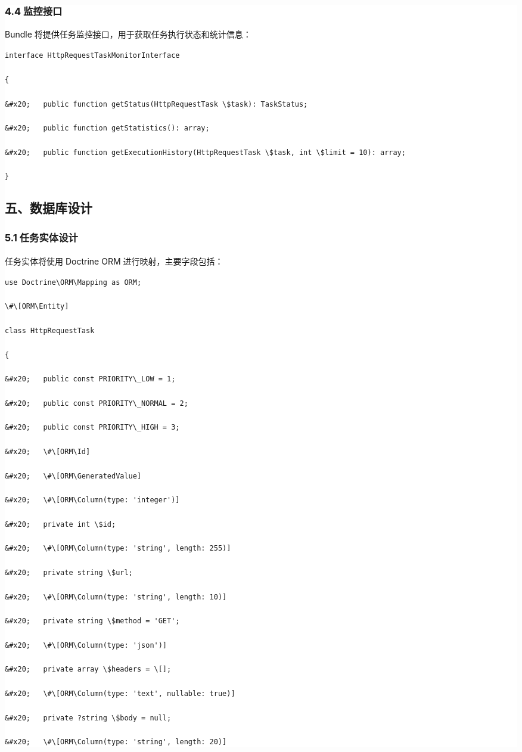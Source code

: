 ### 4.4 监控接口

Bundle 将提供任务监控接口，用于获取任务执行状态和统计信息：

```
interface HttpRequestTaskMonitorInterface

{

&#x20;   public function getStatus(HttpRequestTask \$task): TaskStatus;

&#x20;   public function getStatistics(): array;

&#x20;   public function getExecutionHistory(HttpRequestTask \$task, int \$limit = 10): array;

}
```

## 五、数据库设计

### 5.1 任务实体设计

任务实体将使用 Doctrine ORM 进行映射，主要字段包括：

```
use Doctrine\ORM\Mapping as ORM;

\#\[ORM\Entity]

class HttpRequestTask

{

&#x20;   public const PRIORITY\_LOW = 1;

&#x20;   public const PRIORITY\_NORMAL = 2;

&#x20;   public const PRIORITY\_HIGH = 3;

&#x20;   \#\[ORM\Id]

&#x20;   \#\[ORM\GeneratedValue]

&#x20;   \#\[ORM\Column(type: 'integer')]

&#x20;   private int \$id;

&#x20;   \#\[ORM\Column(type: 'string', length: 255)]

&#x20;   private string \$url;

&#x20;   \#\[ORM\Column(type: 'string', length: 10)]

&#x20;   private string \$method = 'GET';

&#x20;   \#\[ORM\Column(type: 'json')]

&#x20;   private array \$headers = \[];

&#x20;   \#\[ORM\Column(type: 'text', nullable: true)]

&#x20;   private ?string \$body = null;

&#x20;   \#\[ORM\Column(type: 'string', length: 20)]
```